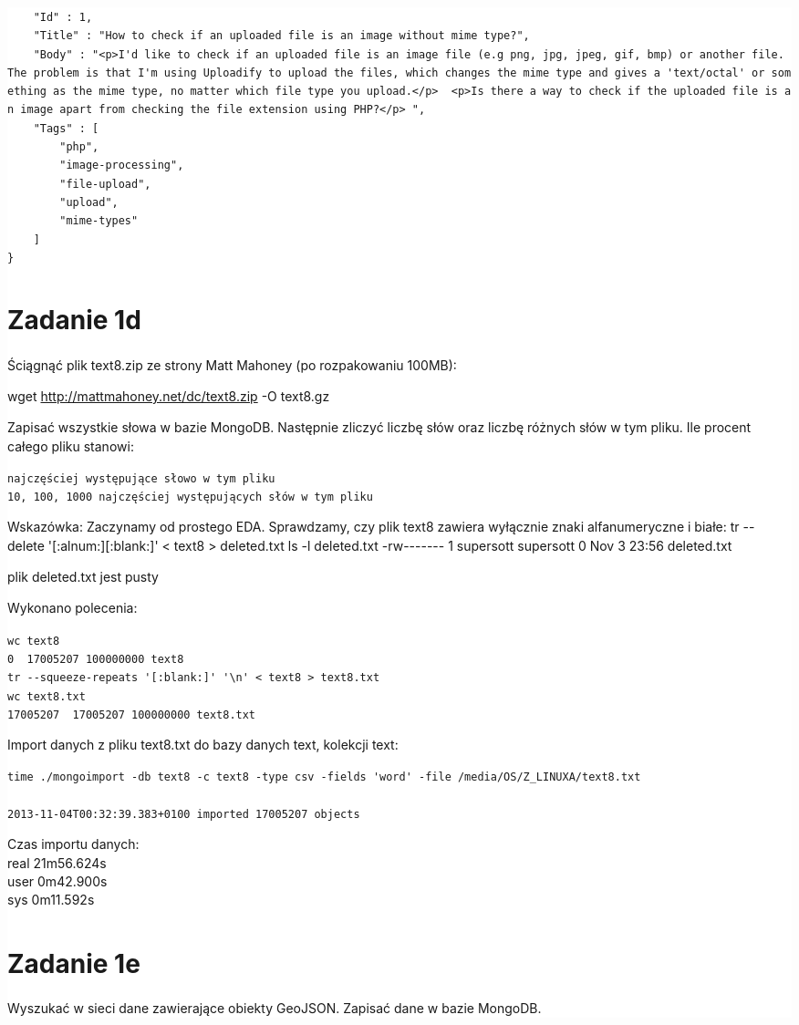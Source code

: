 		"Id" : 1,
		"Title" : "How to check if an uploaded file is an image without mime type?",
		"Body" : "<p>I'd like to check if an uploaded file is an image file (e.g png, jpg, jpeg, gif, bmp) or another file. The problem is that I'm using Uploadify to upload the files, which changes the mime type and gives a 'text/octal' or something as the mime type, no matter which file type you upload.</p>  <p>Is there a way to check if the uploaded file is an image apart from checking the file extension using PHP?</p> ",
		"Tags" : [
			"php",
			"image-processing",
			"file-upload",
			"upload",
			"mime-types"
		]
	}




<h1>Zadanie 1d</h1>
Ściągnąć plik text8.zip ze strony Matt Mahoney (po rozpakowaniu 100MB):

wget http://mattmahoney.net/dc/text8.zip -O text8.gz

Zapisać wszystkie słowa w bazie MongoDB. Następnie zliczyć liczbę słów oraz liczbę różnych słów w tym pliku. Ile procent całego pliku stanowi:

    najczęściej występujące słowo w tym pliku
    10, 100, 1000 najczęściej występujących słów w tym pliku

Wskazówka: Zaczynamy od prostego EDA. Sprawdzamy, czy plik text8 zawiera wyłącznie znaki alfanumeryczne i białe:
	tr --delete '[:alnum:][:blank:]' < text8 > deleted.txt
	ls -l deleted.txt
	-rw------- 1 supersott supersott 0 Nov  3 23:56 deleted.txt

plik deleted.txt jest pusty

Wykonano polecenia:

	wc text8
	0  17005207 100000000 text8
	tr --squeeze-repeats '[:blank:]' '\n' < text8 > text8.txt
	wc text8.txt
	17005207  17005207 100000000 text8.txt

Import danych z pliku text8.txt do bazy danych text, kolekcji text:

	time ./mongoimport -db text8 -c text8 -type csv -fields 'word' -file /media/OS/Z_LINUXA/text8.txt

	2013-11-04T00:32:39.383+0100 imported 17005207 objects

Czas importu danych: <br />
	real	21m56.624s <br />
	user	0m42.900s <br />
	sys	0m11.592s <br />
	

<h1>Zadanie 1e</h1>
Wyszukać w sieci dane zawierające obiekty GeoJSON. Zapisać dane w bazie MongoDB.
